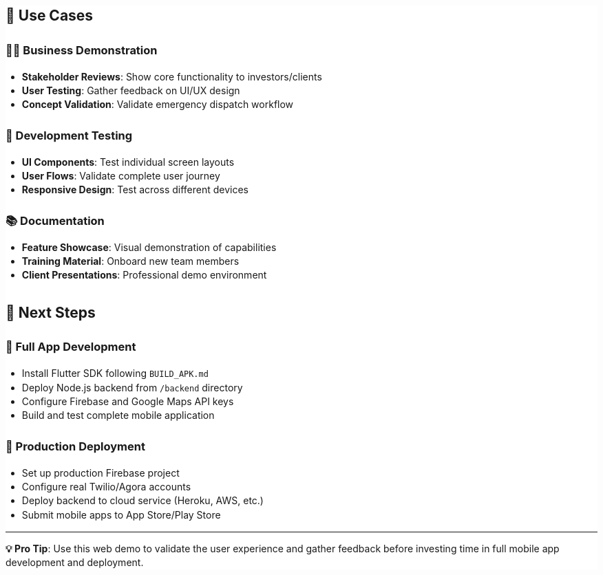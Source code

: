 ## 🎯 Use Cases

### 👨‍💼 Business Demonstration

- **Stakeholder Reviews**: Show core functionality to investors/clients
- **User Testing**: Gather feedback on UI/UX design
- **Concept Validation**: Validate emergency dispatch workflow

### 🧪 Development Testing

- **UI Components**: Test individual screen layouts
- **User Flows**: Validate complete user journey
- **Responsive Design**: Test across different devices

### 📚 Documentation

- **Feature Showcase**: Visual demonstration of capabilities
- **Training Material**: Onboard new team members
- **Client Presentations**: Professional demo environment

## 🌟 Next Steps

### 🔄 Full App Development

- Install Flutter SDK following `BUILD_APK.md`
- Deploy Node.js backend from `/backend` directory
- Configure Firebase and Google Maps API keys
- Build and test complete mobile application

### 🚀 Production Deployment

- Set up production Firebase project
- Configure real Twilio/Agora accounts
- Deploy backend to cloud service (Heroku, AWS, etc.)
- Submit mobile apps to App Store/Play Store

---

**💡 Pro Tip**: Use this web demo to validate the user experience and gather feedback before investing time in full mobile app development and deployment.

